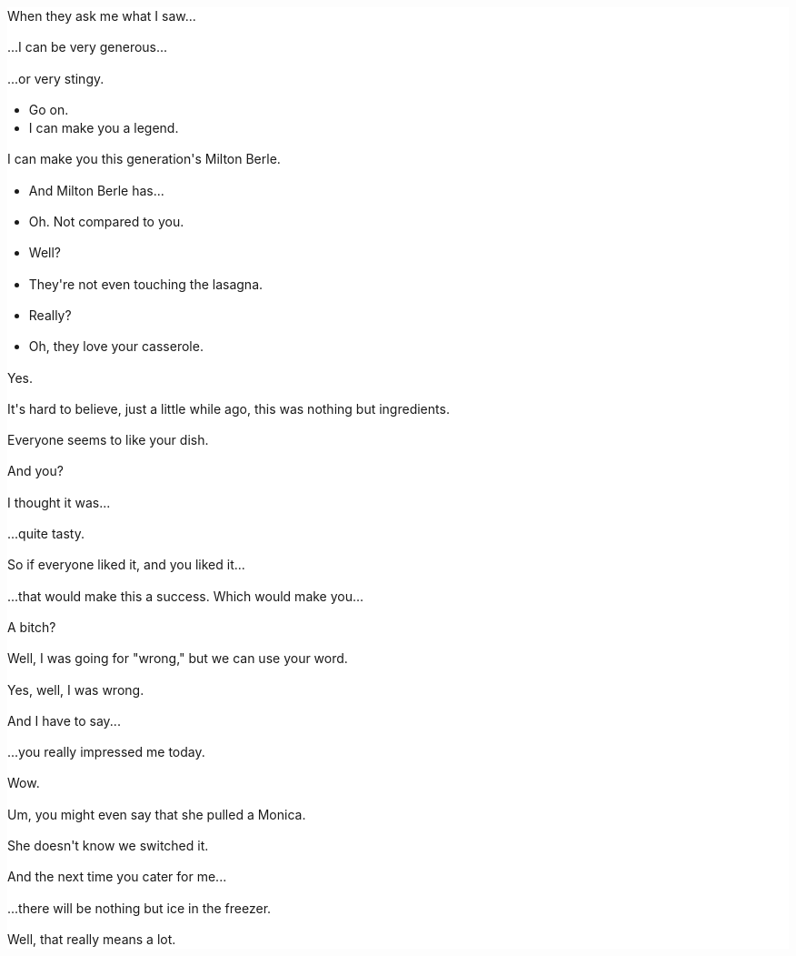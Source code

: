 When they ask me what I saw...

...I can be very generous...

...or very stingy.

- Go on.
- I can make you a legend.

I can make you this generation's
Milton Berle.

- And Milton Berle has...
- Oh. Not compared to you.

- Well?
- They're not even touching the lasagna.

- Really?
- Oh, they love your casserole.

Yes.

It's hard to believe, just a little while ago,
this was nothing but ingredients.

Everyone seems to like your dish.

And you?

I thought it was...

...quite tasty.

So if everyone liked it, and you liked it...

...that would make this a success.
Which would make you...

A bitch?

Well, I was going for "wrong,"
but we can use your word.

Yes, well, I was wrong.

And I have to say...

...you really impressed me today.

Wow.

Um, you might even say
that she pulled a Monica.

She doesn't know we switched it.

And the next time you cater for me...

...there will be nothing but ice
in the freezer.

Well, that really means a lot.

